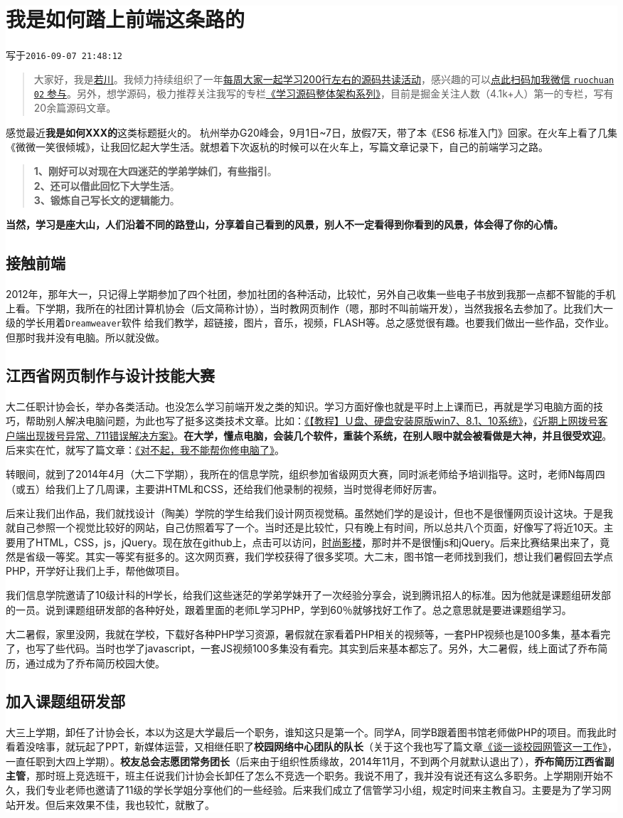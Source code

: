 # 我是如何踏上前端这条路的

写于`2016-09-07 21:48:12`

>大家好，我是[若川](https://ruochuan12.github.io)。我倾力持续组织了一年[每周大家一起学习200行左右的源码共读活动](https://juejin.cn/post/7079706017579139102)，感兴趣的可以[点此扫码加我微信 `ruochuan02` 参与](https://juejin.cn/pin/7217386885793595453)。另外，想学源码，极力推荐关注我写的专栏[《学习源码整体架构系列》](https://juejin.cn/column/6960551178908205093)，目前是掘金关注人数（4.1k+人）第一的专栏，写有20余篇源码文章。

感觉最近**我是如何XXX的**这类标题挺火的。
杭州举办G20峰会，9月1日~7日，放假7天，带了本《ES6 标准入门》回家。在火车上看了几集《微微一笑很倾城》，让我回忆起大学生活。就想着下次返杭的时候可以在火车上，写篇文章记录下，自己的前端学习之路。

>**1、刚好可以对现在大四迷茫的学弟学妹们，有些指引**。<br>
**2、还可以借此回忆下大学生活**。<br>
**3、锻炼自己写长文的逻辑能力**。<br>

**当然，学习是座大山，人们沿着不同的路登山，分享着自己看到的风景，别人不一定看得到你看到的风景，体会得了你的心情。**

## 接触前端

2012年，那年大一，只记得上学期参加了四个社团，参加社团的各种活动，比较忙，另外自己收集一些电子书放到我那一点都不智能的手机上看。下学期，我所在的社团计算机协会（后文简称计协），当时教网页制作（嗯，那时不叫前端开发），当然我报名去参加了。比我们大一级的学长用着`Dreamweaver`软件 给我们教学，超链接，图片，音乐，视频，FLASH等。总之感觉很有趣。也要我们做出一些作品，交作业。但那时我并没有电脑。所以就没做。

## 江西省网页制作与设计技能大赛

大二任职计协会长，举办各类活动。也没怎么学习前端开发之类的知识。学习方面好像也就是平时上上课而已，再就是学习电脑方面的技巧，帮助别人解决电脑问题，为此也写了挺多这类技术文章。比如：[《【教程】Ｕ盘、硬盘安装原版win7、8.1、10系统》](http://user.qzone.qq.com/1019963719/blog/1437915015)，[《近期上网拨号客户端出现拨号异常、711错误解决方案》](http://user.qzone.qq.com/1019963719/blog/1414836306)。**在大学，懂点电脑，会装几个软件，重装个系统，在别人眼中就会被看做是大神，并且很受欢迎**。后来实在忙，就写了篇文章：[《对不起，我不能帮你修电脑了》](http://user.qzone.qq.com/1019963719/blog/1413177913)。

转眼间，就到了2014年4月（大二下学期），我所在的信息学院，组织参加省级网页大赛，同时派老师给予培训指导。这时，老师N每周四（或五）给我们上了几周课，主要讲HTML和CSS，还给我们他录制的视频，当时觉得老师好厉害。

后来让我们出作品，我们就找设计（陶美）学院的学生给我们设计网页视觉稿。虽然她们学的是设计，但也不是很懂网页设计这块。于是我就自己参照一个视觉比较好的网站，自己仿照着写了一个。当时还是比较忙，只有晚上有时间，所以总共八个页面，好像写了将近10天。主要用了HTML，CSS，js，jQuery。现在放在github上，点击可以访问，[时尚影楼](http://ruochuan12.github.io/Fashion-Studio/)，那时并不是很懂js和jQuery。后来比赛结果出来了，竟然是省级一等奖。其实一等奖有挺多的。这次网页赛，我们学校获得了很多奖项。大二末，图书馆一老师找到我们，想让我们暑假回去学点PHP，开学好让我们上手，帮他做项目。

我们信息学院邀请了10级计科的H学长，给我们这些迷茫的学弟学妹开了一次经验分享会，说到腾讯招人的标准。因为他就是课题组研发部的一员。说到课题组研发部的各种好处，跟着里面的老师L学习PHP，学到60％就够找好工作了。总之意思就是要进课题组学习。

大二暑假，家里没网，我就在学校，下载好各种PHP学习资源，暑假就在家看着PHP相关的视频等，一套PHP视频也是100多集，基本看完了，也写了些代码。当时也学了javascript，一套JS视频100多集没有看完。其实到后来基本都忘了。另外，大二暑假，线上面试了乔布简历，通过成为了乔布简历校园大使。

## 加入课题组研发部

大三上学期，卸任了计协会长，本以为这是大学最后一个职务，谁知这只是第一个。同学A，同学B跟着图书馆老师做PHP的项目。而我此时看着没啥事，就玩起了PPT，新媒体运营，又相继任职了**校园网络中心团队的队长**（关于这个我也写了篇文章[《谈一谈校园网管这一工作》](http://user.qzone.qq.com/1019963719/blog/1439715599)，一直任职到大四上学期）。**校友总会志愿团常务团长**（后来由于组织性质缘故，2014年11月，不到两个月就默认退出了），**乔布简历江西省副主管**，那时班上竞选班干，班主任说我们计协会长卸任了怎么不竞选一个职务。我说不用了，我并没有说还有这么多职务。上学期刚开始不久，我们专业老师也邀请了11级的学长学姐分享他们的一些经验。后来我们成立了信管学习小组，规定时间来主教自习。主要是为了学习网站开发。但后来效果不佳，我也较忙，就散了。
